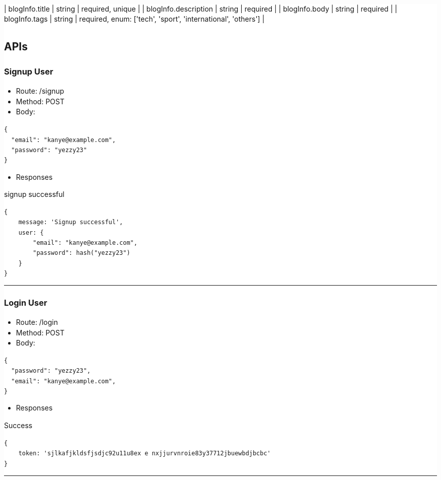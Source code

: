 |  blogInfo.title |   string |  required, unique  |
|  blogInfo.description |  string |  required |
|  blogInfo.body |  string |  required |
|  blogInfo.tags |  string |  required, enum: ['tech', 'sport', 'international', 'others'] |



## APIs

### Signup User

- Route: /signup
- Method: POST
- Body: 
```
{
  "email": "kanye@example.com",
  "password": "yezzy23"
}
```

- Responses

signup successful
```
{
    message: 'Signup successful',
    user: {
        "email": "kanye@example.com",
        "password": hash("yezzy23")
    }
}
```
---
### Login User

- Route: /login
- Method: POST
- Body: 
```
{
  "password": "yezzy23",
  "email": "kanye@example.com",
}
```

- Responses

Success
```
{
    token: 'sjlkafjkldsfjsdjc92u11u8ex e nxjjurvnroie83y37712jbuewbdjbcbc'
}
```

---